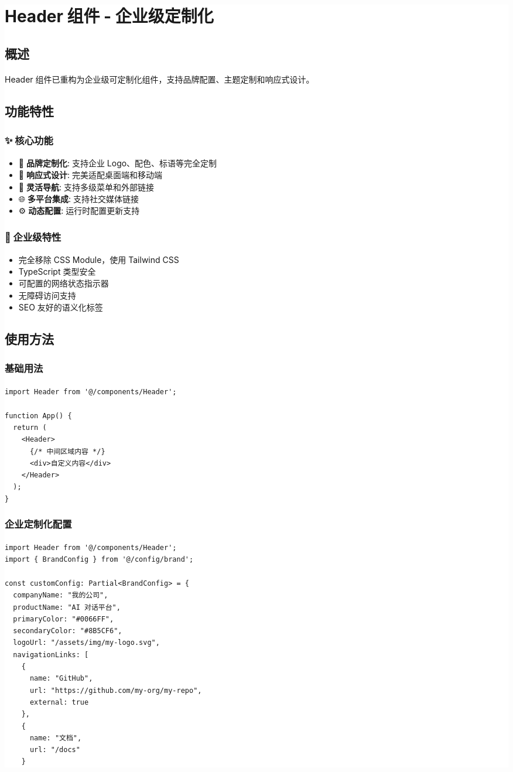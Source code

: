 # Header 组件 - 企业级定制化

## 概述

Header 组件已重构为企业级可定制化组件，支持品牌配置、主题定制和响应式设计。

## 功能特性

### ✨ 核心功能
- 🎨 **品牌定制化**: 支持企业 Logo、配色、标语等完全定制
- 📱 **响应式设计**: 完美适配桌面端和移动端
- 🔗 **灵活导航**: 支持多级菜单和外部链接
- 🌐 **多平台集成**: 支持社交媒体链接
- ⚙️ **动态配置**: 运行时配置更新支持

### 🎯 企业级特性
- 完全移除 CSS Module，使用 Tailwind CSS
- TypeScript 类型安全
- 可配置的网络状态指示器
- 无障碍访问支持
- SEO 友好的语义化标签

## 使用方法

### 基础用法

```tsx
import Header from '@/components/Header';

function App() {
  return (
    <Header>
      {/* 中间区域内容 */}
      <div>自定义内容</div>
    </Header>
  );
}
```

### 企业定制化配置

```tsx
import Header from '@/components/Header';
import { BrandConfig } from '@/config/brand';

const customConfig: Partial<BrandConfig> = {
  companyName: "我的公司",
  productName: "AI 对话平台",
  primaryColor: "#0066FF",
  secondaryColor: "#8B5CF6",
  logoUrl: "/assets/img/my-logo.svg",
  navigationLinks: [
    {
      name: "GitHub",
      url: "https://github.com/my-org/my-repo",
      external: true
    },
    {
      name: "文档",
      url: "/docs"
    }
```